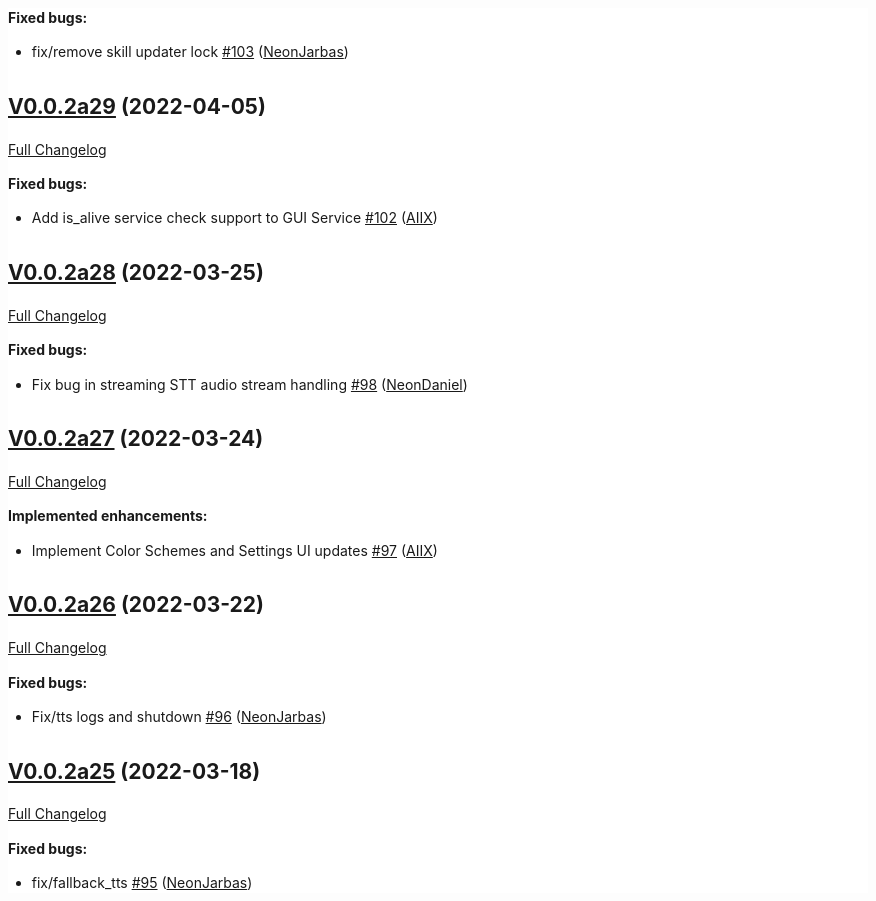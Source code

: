 **Fixed bugs:**

- fix/remove skill updater lock [\#103](https://github.com/OpenVoiceOS/ovos-core/pull/103) ([NeonJarbas](https://github.com/NeonJarbas))

## [V0.0.2a29](https://github.com/OpenVoiceOS/ovos-core/tree/V0.0.2a29) (2022-04-05)

[Full Changelog](https://github.com/OpenVoiceOS/ovos-core/compare/V0.0.2a28...V0.0.2a29)

**Fixed bugs:**

- Add is\_alive service check support to GUI Service [\#102](https://github.com/OpenVoiceOS/ovos-core/pull/102) ([AIIX](https://github.com/AIIX))

## [V0.0.2a28](https://github.com/OpenVoiceOS/ovos-core/tree/V0.0.2a28) (2022-03-25)

[Full Changelog](https://github.com/OpenVoiceOS/ovos-core/compare/V0.0.2a27...V0.0.2a28)

**Fixed bugs:**

- Fix bug in streaming STT audio stream handling [\#98](https://github.com/OpenVoiceOS/ovos-core/pull/98) ([NeonDaniel](https://github.com/NeonDaniel))

## [V0.0.2a27](https://github.com/OpenVoiceOS/ovos-core/tree/V0.0.2a27) (2022-03-24)

[Full Changelog](https://github.com/OpenVoiceOS/ovos-core/compare/V0.0.2a26...V0.0.2a27)

**Implemented enhancements:**

- Implement Color Schemes and Settings UI updates [\#97](https://github.com/OpenVoiceOS/ovos-core/pull/97) ([AIIX](https://github.com/AIIX))

## [V0.0.2a26](https://github.com/OpenVoiceOS/ovos-core/tree/V0.0.2a26) (2022-03-22)

[Full Changelog](https://github.com/OpenVoiceOS/ovos-core/compare/V0.0.2a25...V0.0.2a26)

**Fixed bugs:**

- Fix/tts logs and shutdown [\#96](https://github.com/OpenVoiceOS/ovos-core/pull/96) ([NeonJarbas](https://github.com/NeonJarbas))

## [V0.0.2a25](https://github.com/OpenVoiceOS/ovos-core/tree/V0.0.2a25) (2022-03-18)

[Full Changelog](https://github.com/OpenVoiceOS/ovos-core/compare/V0.0.2a24...V0.0.2a25)

**Fixed bugs:**

- fix/fallback\_tts [\#95](https://github.com/OpenVoiceOS/ovos-core/pull/95) ([NeonJarbas](https://github.com/NeonJarbas))
